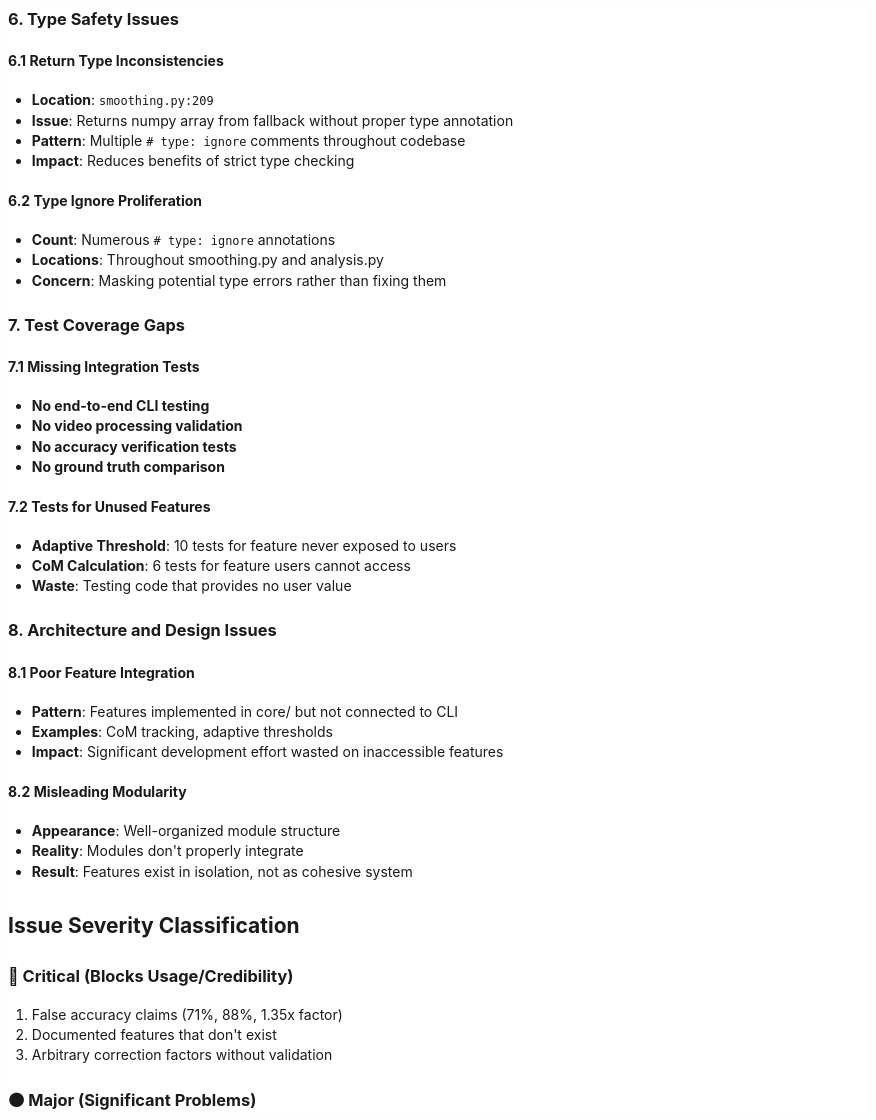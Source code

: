 ### 6. Type Safety Issues

#### 6.1 Return Type Inconsistencies

- **Location**: `smoothing.py:209`
- **Issue**: Returns numpy array from fallback without proper type annotation
- **Pattern**: Multiple `# type: ignore` comments throughout codebase
- **Impact**: Reduces benefits of strict type checking

#### 6.2 Type Ignore Proliferation

- **Count**: Numerous `# type: ignore` annotations
- **Locations**: Throughout smoothing.py and analysis.py
- **Concern**: Masking potential type errors rather than fixing them

### 7. Test Coverage Gaps

#### 7.1 Missing Integration Tests

- **No end-to-end CLI testing**
- **No video processing validation**
- **No accuracy verification tests**
- **No ground truth comparison**

#### 7.2 Tests for Unused Features

- **Adaptive Threshold**: 10 tests for feature never exposed to users
- **CoM Calculation**: 6 tests for feature users cannot access
- **Waste**: Testing code that provides no user value

### 8. Architecture and Design Issues

#### 8.1 Poor Feature Integration

- **Pattern**: Features implemented in core/ but not connected to CLI
- **Examples**: CoM tracking, adaptive thresholds
- **Impact**: Significant development effort wasted on inaccessible features

#### 8.2 Misleading Modularity

- **Appearance**: Well-organized module structure
- **Reality**: Modules don't properly integrate
- **Result**: Features exist in isolation, not as cohesive system

## Issue Severity Classification

### 🔴 Critical (Blocks Usage/Credibility)

1. False accuracy claims (71%, 88%, 1.35x factor)
2. Documented features that don't exist
3. Arbitrary correction factors without validation

### 🟠 Major (Significant Problems)
